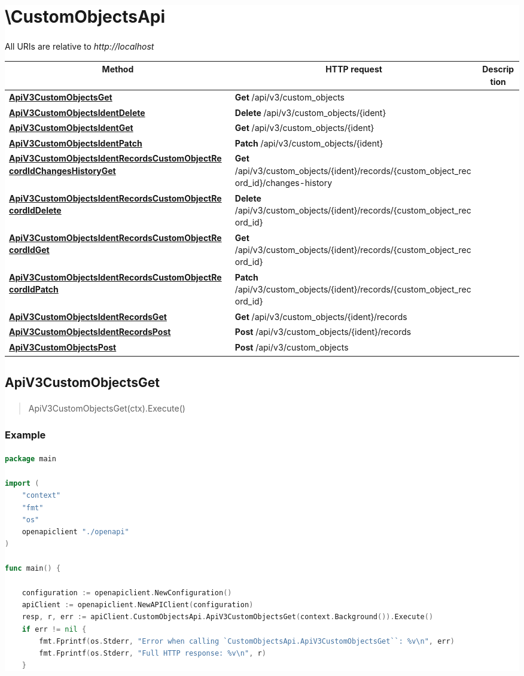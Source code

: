 # \CustomObjectsApi

All URIs are relative to *http://localhost*

Method | HTTP request | Description
------------- | ------------- | -------------
[**ApiV3CustomObjectsGet**](CustomObjectsApi.md#ApiV3CustomObjectsGet) | **Get** /api/v3/custom_objects | 
[**ApiV3CustomObjectsIdentDelete**](CustomObjectsApi.md#ApiV3CustomObjectsIdentDelete) | **Delete** /api/v3/custom_objects/{ident} | 
[**ApiV3CustomObjectsIdentGet**](CustomObjectsApi.md#ApiV3CustomObjectsIdentGet) | **Get** /api/v3/custom_objects/{ident} | 
[**ApiV3CustomObjectsIdentPatch**](CustomObjectsApi.md#ApiV3CustomObjectsIdentPatch) | **Patch** /api/v3/custom_objects/{ident} | 
[**ApiV3CustomObjectsIdentRecordsCustomObjectRecordIdChangesHistoryGet**](CustomObjectsApi.md#ApiV3CustomObjectsIdentRecordsCustomObjectRecordIdChangesHistoryGet) | **Get** /api/v3/custom_objects/{ident}/records/{custom_object_record_id}/changes-history | 
[**ApiV3CustomObjectsIdentRecordsCustomObjectRecordIdDelete**](CustomObjectsApi.md#ApiV3CustomObjectsIdentRecordsCustomObjectRecordIdDelete) | **Delete** /api/v3/custom_objects/{ident}/records/{custom_object_record_id} | 
[**ApiV3CustomObjectsIdentRecordsCustomObjectRecordIdGet**](CustomObjectsApi.md#ApiV3CustomObjectsIdentRecordsCustomObjectRecordIdGet) | **Get** /api/v3/custom_objects/{ident}/records/{custom_object_record_id} | 
[**ApiV3CustomObjectsIdentRecordsCustomObjectRecordIdPatch**](CustomObjectsApi.md#ApiV3CustomObjectsIdentRecordsCustomObjectRecordIdPatch) | **Patch** /api/v3/custom_objects/{ident}/records/{custom_object_record_id} | 
[**ApiV3CustomObjectsIdentRecordsGet**](CustomObjectsApi.md#ApiV3CustomObjectsIdentRecordsGet) | **Get** /api/v3/custom_objects/{ident}/records | 
[**ApiV3CustomObjectsIdentRecordsPost**](CustomObjectsApi.md#ApiV3CustomObjectsIdentRecordsPost) | **Post** /api/v3/custom_objects/{ident}/records | 
[**ApiV3CustomObjectsPost**](CustomObjectsApi.md#ApiV3CustomObjectsPost) | **Post** /api/v3/custom_objects | 



## ApiV3CustomObjectsGet

> ApiV3CustomObjectsGet(ctx).Execute()





### Example

```go
package main

import (
    "context"
    "fmt"
    "os"
    openapiclient "./openapi"
)

func main() {

    configuration := openapiclient.NewConfiguration()
    apiClient := openapiclient.NewAPIClient(configuration)
    resp, r, err := apiClient.CustomObjectsApi.ApiV3CustomObjectsGet(context.Background()).Execute()
    if err != nil {
        fmt.Fprintf(os.Stderr, "Error when calling `CustomObjectsApi.ApiV3CustomObjectsGet``: %v\n", err)
        fmt.Fprintf(os.Stderr, "Full HTTP response: %v\n", r)
    }
```